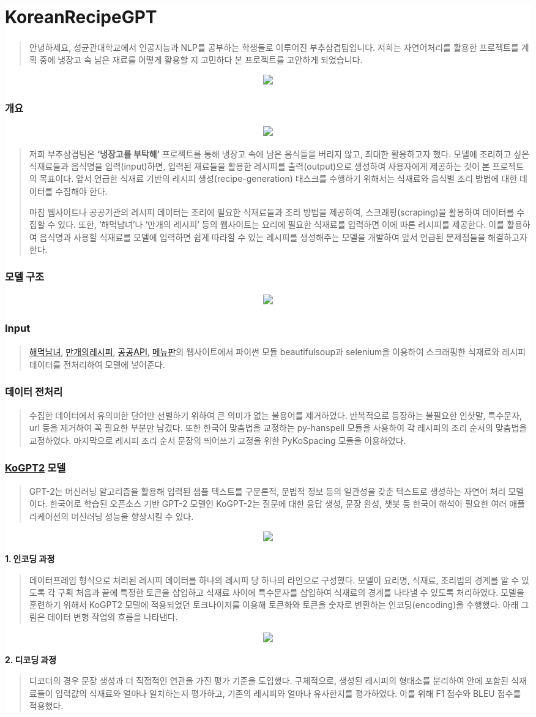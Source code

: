 # KoreanRecipeGPT
> 안녕하세요, 성균관대학교에서 인공지능과 NLP를 공부하는 학생들로 이루어진 부추삼겹팀입니다. 저희는 자연어처리를 활용한 프로젝트를 계획 중에 냉장고 속 남은 재료를 어떻게 활용할 지 고민하다 본 프로젝트를 고안하게 되었습니다. 

<p align = "center"> <img src = https://github.com/skku-taehwan/KoreanRecipeGPT/blob/main/teamphoto/team%20introduction.png?raw=true width = 1000></p>

### 개요
<p align = "center"> <img src = https://github.com/skku-taehwan/KoreanRecipeGPT/blob/main/teamphoto/Project%20intro.png?raw=true width = 800></p>
 

> 저희 부추삼겹팀은 **‘냉장고를 부탁해’** 프로젝트를 통해 냉장고 속에 남은 음식들을 버리지 않고, 최대한 활용하고자 했다. 모델에 조리하고 싶은 식재료들과 음식명을 입력(input)하면, 입력된 재료들을 활용한 레시피를 출력(output)으로 생성하여 사용자에게 제공하는 것이 본 프로젝트의 목표이다. 앞서 언급한 식재료 기반의 레시피 생성(recipe-generation) 태스크를 수행하기 위해서는 식재료와 음식별 조리 방법에 대한 데이터를 수집해야 한다.
> 
> 마침 웹사이트나 공공기관의 레시피 데이터는 조리에 필요한 식재료들과 조리 방법을 제공하여, 스크래핑(scraping)을 활용하여 데이터를 수집할 수 있다. 또한, ‘해먹남녀’나 ‘만개의 레시피’ 등의 웹사이트는 요리에 필요한 식재료를 입력하면 이에 따른 레시피를 제공한다. 이를 활용하여 음식명과 사용할 식재료를 모델에 입력하면 쉽게 따라할 수 있는 레시피를 생성해주는 모델을 개발하여 앞서 언급된 문제점들을 해결하고자 한다.

### 모델 구조

<p align = "center"> <img src = https://github.com/skku-taehwan/KoreanRecipeGPT/blob/main/teamphoto/model%20structure.png?raw=true width = 800></p>

### Input
> [해먹남녀](https://haemukja.com/), [만개의레시피](https://www.10000recipe.com/), [공공API](https://www.data.go.kr/), [메뉴판](https://www.menupan.com/)의 웹사이트에서 파이썬 모듈 beautifulsoup과 selenium을 이용하여 스크래핑한 식재료와 레시피 데이터를 전처리하여 모델에 넣어준다.

### 데이터 전처리
> 수집한 데이터에서 유의미한 단어만 선별하기 위하여 큰 의미가 없는 불용어를 제거하였다. 반복적으로 등장하는 불필요한 인삿말, 특수문자, url 등을 제거하여 꼭 필요한 부분만 남겼다. 또한 한국어 맞춤법을 교정하는 py-hanspell 모듈을 사용하여 각 레시피의 조리 순서의 맞춤법을 교정하였다. 마지막으로 레시피 조리 순서 문장의 띄어쓰기 교정을 위한 PyKoSpacing 모듈을 이용하였다.

### [KoGPT2](https://github.com/SKT-AI/KoGPT2) 모델
> GPT-2는 머신러닝 알고리즘을 활용해 입력된 샘플 텍스트를 구문론적, 문법적 정보 등의 일관성을 갖춘 텍스트로 생성하는 자연어 처리 모델이다. 한국어로 학습된 오픈소스 기반 GPT-2 모델인 KoGPT-2는 질문에 대한 응답 생성, 문장 완성, 챗봇 등 한국어 해석이 필요한 여러 애플리케이션의 머신러닝 성능을 향상시킬 수 있다.

<p align = "center"> <img src = https://github.com/skku-taehwan/KoreanRecipeGPT/blob/main/teamphoto/KoGPT2%20%EB%A0%88%EC%8B%9C%ED%94%BC%20%EA%B2%80%EC%A6%9D%20%EA%B3%BC%EC%A0%95.png?raw=true width = 800></p>



**1. 인코딩 과정**
> 데이터프레임 형식으로 처리된 레시피 데이터를 하나의 레시피 당 하나의 라인으로 구성했다. 모델이 요리명, 식재료, 조리법의 경계를 알 수 있도록 각 구획 처음과 끝에 특정한 토큰을 삽입하고 식재료 사이에 특수문자를 삽입하여 식재료의 경계를 나타낼 수 있도록 처리하였다. 모델을 훈련하기 위해서 KoGPT2 모델에 적용되었던 토크나이저를 이용해 토큰화와 토큰을 숫자로 변환하는 인코딩(encoding)을 수행했다. 아래 그림은 데이터 변형 작업의 흐름을 나타낸다.

<p align = "center"> <img src = https://github.com/skku-taehwan/KoreanRecipeGPT/blob/main/teamphoto/Model%20encoding.png?raw=true width = 600></p>


**2. 디코딩 과정**
> 디코더의 경우 문장 생성과 더 직접적인 연관을 가진 평가 기준을 도입했다. 구체적으로, 생성된 레시피의 형태소를 분리하여 안에 포함된 식재료들이 입력값의 식재료와 얼마나 일치하는지 평가하고, 기존의 레시피와 얼마나 유사한지를 평가하였다. 이를 위해 F1 점수와 BLEU 점수를 적용했다.
